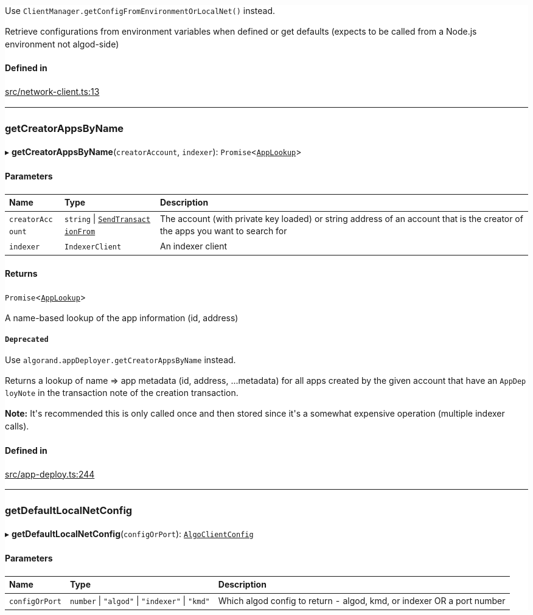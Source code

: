 Use `ClientManager.getConfigFromEnvironmentOrLocalNet()` instead.

Retrieve configurations from environment variables when defined or get defaults (expects to be called from a Node.js environment not algod-side)

#### Defined in

[src/network-client.ts:13](https://github.com/algorandfoundation/algokit-utils-ts/blob/main/src/network-client.ts#L13)

___

### getCreatorAppsByName

▸ **getCreatorAppsByName**(`creatorAccount`, `indexer`): `Promise`\<[`AppLookup`](../interfaces/types_app.AppLookup.md)\>

#### Parameters

| Name | Type | Description |
| :------ | :------ | :------ |
| `creatorAccount` | `string` \| [`SendTransactionFrom`](types_transaction.md#sendtransactionfrom) | The account (with private key loaded) or string address of an account that is the creator of the apps you want to search for |
| `indexer` | `IndexerClient` | An indexer client |

#### Returns

`Promise`\<[`AppLookup`](../interfaces/types_app.AppLookup.md)\>

A name-based lookup of the app information (id, address)

**`Deprecated`**

Use `algorand.appDeployer.getCreatorAppsByName` instead.

Returns a lookup of name => app metadata (id, address, ...metadata) for all apps created by the given account that have an `AppDeployNote` in the transaction note of the creation transaction.

**Note:** It's recommended this is only called once and then stored since it's a somewhat expensive operation (multiple indexer calls).

#### Defined in

[src/app-deploy.ts:244](https://github.com/algorandfoundation/algokit-utils-ts/blob/main/src/app-deploy.ts#L244)

___

### getDefaultLocalNetConfig

▸ **getDefaultLocalNetConfig**(`configOrPort`): [`AlgoClientConfig`](../interfaces/types_network_client.AlgoClientConfig.md)

#### Parameters

| Name | Type | Description |
| :------ | :------ | :------ |
| `configOrPort` | `number` \| ``"algod"`` \| ``"indexer"`` \| ``"kmd"`` | Which algod config to return - algod, kmd, or indexer OR a port number |
